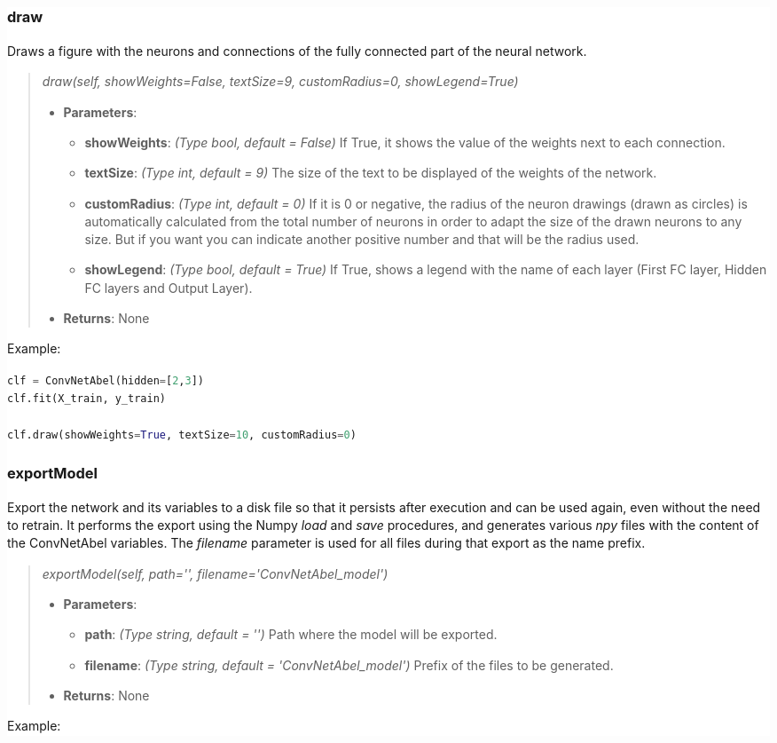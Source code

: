 ### draw

Draws a figure with the neurons and connections of the fully connected part of the neural network.

> _draw(self, showWeights=False, textSize=9, customRadius=0, showLegend=True)_
>
>   - **Parameters**:
>        
>       - **showWeights**: _(Type bool, default = False)_ If True, it shows the value of the weights next to each connection.
>
>       - **textSize**: _(Type int, default = 9)_ The size of the text to be displayed of the weights of the network.
>
>       - **customRadius**: _(Type int, default = 0)_ If it is 0 or negative, the radius of the neuron drawings (drawn as circles) is automatically calculated from the total number of neurons in order to adapt the size of the drawn neurons to any size. But if you want you can indicate another positive number and that will be the radius used.
>
>       - **showLegend**: _(Type bool, default = True)_ If True, shows a legend with the name of each layer (First FC layer, Hidden FC layers and Output Layer).
>
>   - **Returns**: None

Example:

```python
clf = ConvNetAbel(hidden=[2,3])
clf.fit(X_train, y_train)

clf.draw(showWeights=True, textSize=10, customRadius=0)
```
     

### exportModel

Export the network and its variables to a disk file so that it persists after execution and can be used again, even without the need to retrain. It performs the export using the Numpy _load_ and _save_ procedures, and generates various _npy_ files with the content of the ConvNetAbel variables. The _filename_ parameter is used for all files during that export as the name prefix.

> _exportModel(self, path='', filename='ConvNetAbel_model')_
>
>
>   - **Parameters**:
>        
>        - **path**: _(Type string, default = '')_ Path where the model will be exported.
>
>        - **filename**: _(Type string, default = 'ConvNetAbel_model')_ Prefix of the files to be generated.
>
>   - **Returns**: None

Example:

